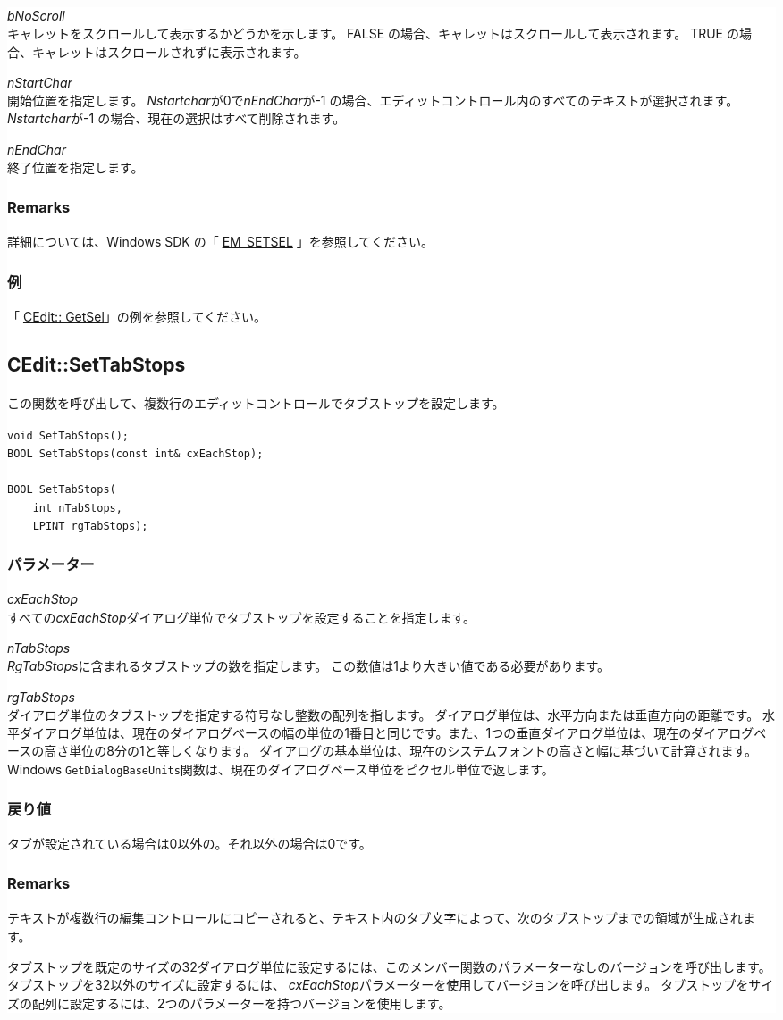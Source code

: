 *bNoScroll*<br/>
キャレットをスクロールして表示するかどうかを示します。 FALSE の場合、キャレットはスクロールして表示されます。 TRUE の場合、キャレットはスクロールされずに表示されます。

*nStartChar*<br/>
開始位置を指定します。 *Nstartchar*が0で*nEndChar*が-1 の場合、エディットコントロール内のすべてのテキストが選択されます。 *Nstartchar*が-1 の場合、現在の選択はすべて削除されます。

*nEndChar*<br/>
終了位置を指定します。

### <a name="remarks"></a>Remarks

詳細については、Windows SDK の「 [EM_SETSEL](/windows/win32/Controls/em-setsel) 」を参照してください。

### <a name="example"></a>例

  「 [CEdit:: GetSel](#getsel)」の例を参照してください。

##  <a name="settabstops"></a>  CEdit::SetTabStops

この関数を呼び出して、複数行のエディットコントロールでタブストップを設定します。

```
void SetTabStops();
BOOL SetTabStops(const int& cxEachStop);

BOOL SetTabStops(
    int nTabStops,
    LPINT rgTabStops);
```

### <a name="parameters"></a>パラメーター

*cxEachStop*<br/>
すべての*cxEachStop*ダイアログ単位でタブストップを設定することを指定します。

*nTabStops*<br/>
*RgTabStops*に含まれるタブストップの数を指定します。 この数値は1より大きい値である必要があります。

*rgTabStops*<br/>
ダイアログ単位のタブストップを指定する符号なし整数の配列を指します。 ダイアログ単位は、水平方向または垂直方向の距離です。 水平ダイアログ単位は、現在のダイアログベースの幅の単位の1番目と同じです。また、1つの垂直ダイアログ単位は、現在のダイアログベースの高さ単位の8分の1と等しくなります。 ダイアログの基本単位は、現在のシステムフォントの高さと幅に基づいて計算されます。 Windows `GetDialogBaseUnits`関数は、現在のダイアログベース単位をピクセル単位で返します。

### <a name="return-value"></a>戻り値

タブが設定されている場合は0以外の。それ以外の場合は0です。

### <a name="remarks"></a>Remarks

テキストが複数行の編集コントロールにコピーされると、テキスト内のタブ文字によって、次のタブストップまでの領域が生成されます。

タブストップを既定のサイズの32ダイアログ単位に設定するには、このメンバー関数のパラメーターなしのバージョンを呼び出します。 タブストップを32以外のサイズに設定するには、 *cxEachStop*パラメーターを使用してバージョンを呼び出します。 タブストップをサイズの配列に設定するには、2つのパラメーターを持つバージョンを使用します。
